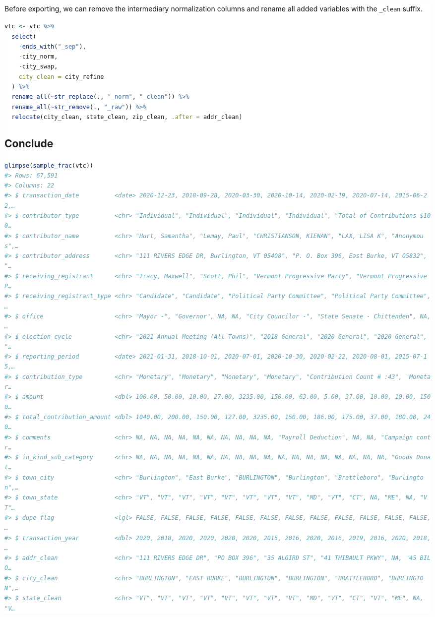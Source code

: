 Before exporting, we can remove the intermediary normalization columns
and rename all added variables with the `_clean` suffix.

``` r
vtc <- vtc %>% 
  select(
    -ends_with("_sep"),
    -city_norm,
    -city_swap,
    city_clean = city_refine
  ) %>% 
  rename_all(~str_replace(., "_norm", "_clean")) %>% 
  rename_all(~str_remove(., "_raw")) %>% 
  relocate(city_clean, state_clean, zip_clean, .after = addr_clean)
```

## Conclude

``` r
glimpse(sample_frac(vtc))
#> Rows: 67,591
#> Columns: 22
#> $ transaction_date          <date> 2020-12-23, 2018-09-28, 2020-03-30, 2020-10-14, 2020-02-19, 2020-07-14, 2015-06-22,…
#> $ contributor_type          <chr> "Individual", "Individual", "Individual", "Individual", "Total of Contributions $100…
#> $ contributor_name          <chr> "Hurt, Samantha", "Lemay, Paul", "CHRISTIANSON, KIENAN", "LAX, LISA K", "Anonymous",…
#> $ contributor_address       <chr> "111 RIVERS EDGE DR, Burlington, VT 05408", "P. O. Box 396, East Burke, VT 05832", "…
#> $ receiving_registrant      <chr> "Tracy, Maxwell", "Scott, Phil", "Vermont Progressive Party", "Vermont Progressive P…
#> $ receiving_registrant_type <chr> "Candidate", "Candidate", "Political Party Committee", "Political Party Committee", …
#> $ office                    <chr> "Mayor -", "Governor", NA, NA, "City Councilor -", "State Senate - Chittenden", NA, …
#> $ election_cycle            <chr> "2021 Annual Meeting (All Towns)", "2018 General", "2020 General", "2020 General", "…
#> $ reporting_period          <date> 2021-01-31, 2018-10-01, 2020-07-01, 2020-10-30, 2020-02-22, 2020-08-01, 2015-07-15,…
#> $ contribution_type         <chr> "Monetary", "Monetary", "Monetary", "Monetary", "Contribution Count # :43", "Monetar…
#> $ amount                    <dbl> 100.00, 50.00, 10.00, 27.00, 3235.00, 150.00, 63.00, 5.00, 37.00, 10.00, 10.00, 1500…
#> $ total_contribution_amount <dbl> 1040.00, 200.00, 150.00, 127.00, 3235.00, 150.00, 186.00, 175.00, 37.00, 180.00, 240…
#> $ comments                  <chr> NA, NA, NA, NA, NA, NA, NA, NA, NA, NA, "Payroll Deduction", NA, NA, "Campaign contr…
#> $ in_kind_sub_category      <chr> NA, NA, NA, NA, NA, NA, NA, NA, NA, NA, NA, NA, NA, NA, NA, NA, NA, NA, "Goods Donat…
#> $ town_city                 <chr> "Burlington", "East Burke", "BURLINGTON", "Burlington", "Brattleboro", "Burlington",…
#> $ town_state                <chr> "VT", "VT", "VT", "VT", "VT", "VT", "VT", "VT", "MD", "VT", "CT", NA, "ME", NA, "VT"…
#> $ dupe_flag                 <lgl> FALSE, FALSE, FALSE, FALSE, FALSE, FALSE, FALSE, FALSE, FALSE, FALSE, FALSE, FALSE, …
#> $ transaction_year          <dbl> 2020, 2018, 2020, 2020, 2020, 2020, 2015, 2016, 2020, 2016, 2019, 2016, 2020, 2018, …
#> $ addr_clean                <chr> "111 RIVERS EDGE DR", "PO BOX 396", "35 ALGIRD ST", "41 THIBAULT PKWY", NA, "45 BILO…
#> $ city_clean                <chr> "BURLINGTON", "EAST BURKE", "BURLINGTON", "BURLINGTON", "BRATTLEBORO", "BURLINGTON",…
#> $ state_clean               <chr> "VT", "VT", "VT", "VT", "VT", "VT", "VT", "VT", "MD", "VT", "CT", "VT", "ME", NA, "V…
```